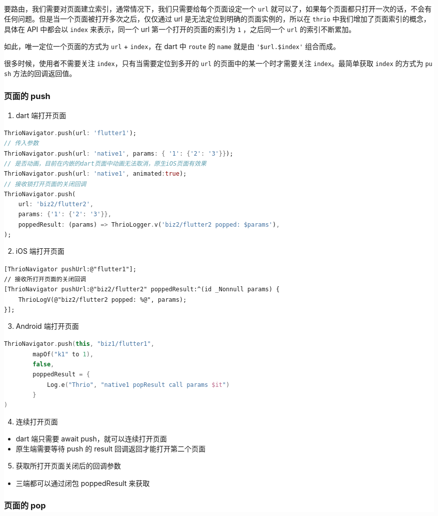要路由，我们需要对页面建立索引，通常情况下，我们只需要给每个页面设定一个 `url` 就可以了，如果每个页面都只打开一次的话，不会有任何问题。但是当一个页面被打开多次之后，仅仅通过 url 是无法定位到明确的页面实例的，所以在 `thrio` 中我们增加了页面索引的概念，具体在 API 中都会以 `index` 来表示，同一个 url 第一个打开的页面的索引为 `1` ，之后同一个 `url` 的索引不断累加。

如此，唯一定位一个页面的方式为 `url` + `index`，在 dart 中 `route` 的 `name` 就是由 `'$url.$index'` 组合而成。

很多时候，使用者不需要关注 `index`，只有当需要定位到多开的 `url` 的页面中的某一个时才需要关注 `index`。最简单获取 `index` 的方式为 `push` 方法的回调返回值。

### 页面的 push

1. dart 端打开页面

```dart
ThrioNavigator.push(url: 'flutter1');
// 传入参数
ThrioNavigator.push(url: 'native1', params: { '1': {'2': '3'}});
// 是否动画，目前在内嵌的dart页面中动画无法取消，原生iOS页面有效果
ThrioNavigator.push(url: 'native1', animated:true);
// 接收锁打开页面的关闭回调
ThrioNavigator.push(
    url: 'biz2/flutter2',
    params: {'1': {'2': '3'}},
    poppedResult: (params) => ThrioLogger.v('biz2/flutter2 popped: $params'),
);
```

2. iOS 端打开页面

```objc
[ThrioNavigator pushUrl:@"flutter1"];
// 接收所打开页面的关闭回调
[ThrioNavigator pushUrl:@"biz2/flutter2" poppedResult:^(id _Nonnull params) {
    ThrioLogV(@"biz2/flutter2 popped: %@", params);
}];
```

3. Android 端打开页面

```kotlin
ThrioNavigator.push(this, "biz1/flutter1",
        mapOf("k1" to 1),
        false,
        poppedResult = {
            Log.e("Thrio", "native1 popResult call params $it")
        }
)
```

4. 连续打开页面

- dart 端只需要 await push，就可以连续打开页面
- 原生端需要等待 push 的 result 回调返回才能打开第二个页面

5. 获取所打开页面关闭后的回调参数

- 三端都可以通过闭包 poppedResult 来获取

### 页面的 pop
